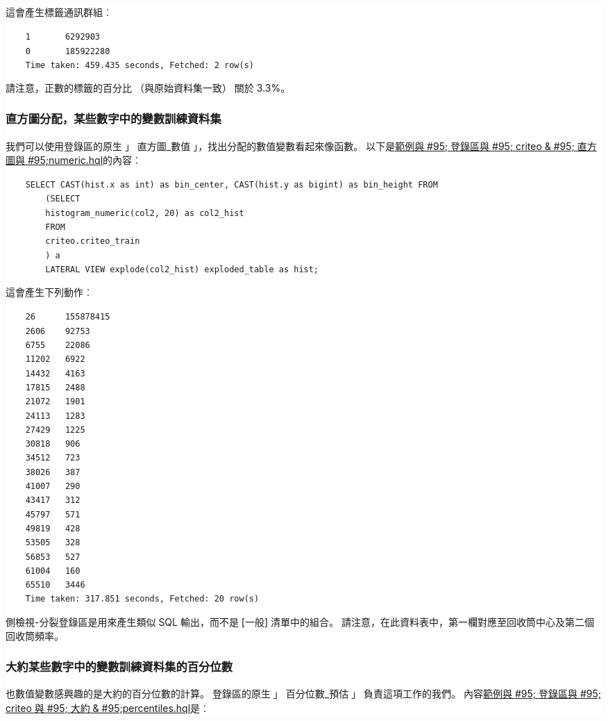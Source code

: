 這會產生標籤通訊群組︰

        1       6292903
        0       185922280
        Time taken: 459.435 seconds, Fetched: 2 row(s)

請注意，正數的標籤的百分比 （與原始資料集一致） 關於 3.3%。

### <a name="histogram-distributions-of-some-numeric-variables-in-the-train-dataset"></a>直方圖分配，某些數字中的變數訓練資料集

我們可以使用登錄區的原生 」 直方圖\_數值 」，找出分配的數值變數看起來像函數。 以下是[範例與 #95; 登錄區與 #95; criteo & #95; 直方圖與 #95;numeric.hql](https://github.com/Azure/Azure-MachineLearning-DataScience/blob/master/Misc/DataScienceProcess/DataScienceScripts/sample_hive_criteo_histogram_numeric.hql)的內容︰

        SELECT CAST(hist.x as int) as bin_center, CAST(hist.y as bigint) as bin_height FROM
            (SELECT
            histogram_numeric(col2, 20) as col2_hist
            FROM
            criteo.criteo_train
            ) a
            LATERAL VIEW explode(col2_hist) exploded_table as hist;

這會產生下列動作︰

        26      155878415
        2606    92753
        6755    22086
        11202   6922
        14432   4163
        17815   2488
        21072   1901
        24113   1283
        27429   1225
        30818   906
        34512   723
        38026   387
        41007   290
        43417   312
        45797   571
        49819   428
        53505   328
        56853   527
        61004   160
        65510   3446
        Time taken: 317.851 seconds, Fetched: 20 row(s)

側檢視-分裂登錄區是用來產生類似 SQL 輸出，而不是 [一般] 清單中的組合。 請注意，在此資料表中，第一欄對應至回收筒中心及第二個回收筒頻率。

### <a name="approximate-percentiles-of-some-numeric-variables-in-the-train-dataset"></a>大約某些數字中的變數訓練資料集的百分位數

也數值變數感興趣的是大約的百分位數的計算。 登錄區的原生 」 百分位數\_預估 」 負責這項工作的我們。 內容[範例與 #95; 登錄區與 #95; criteo 與 #95; 大約 & #95;percentiles.hql](https://github.com/Azure/Azure-MachineLearning-DataScience/blob/master/Misc/DataScienceProcess/DataScienceScripts/sample_hive_criteo_approximate_percentiles.hql)是︰

